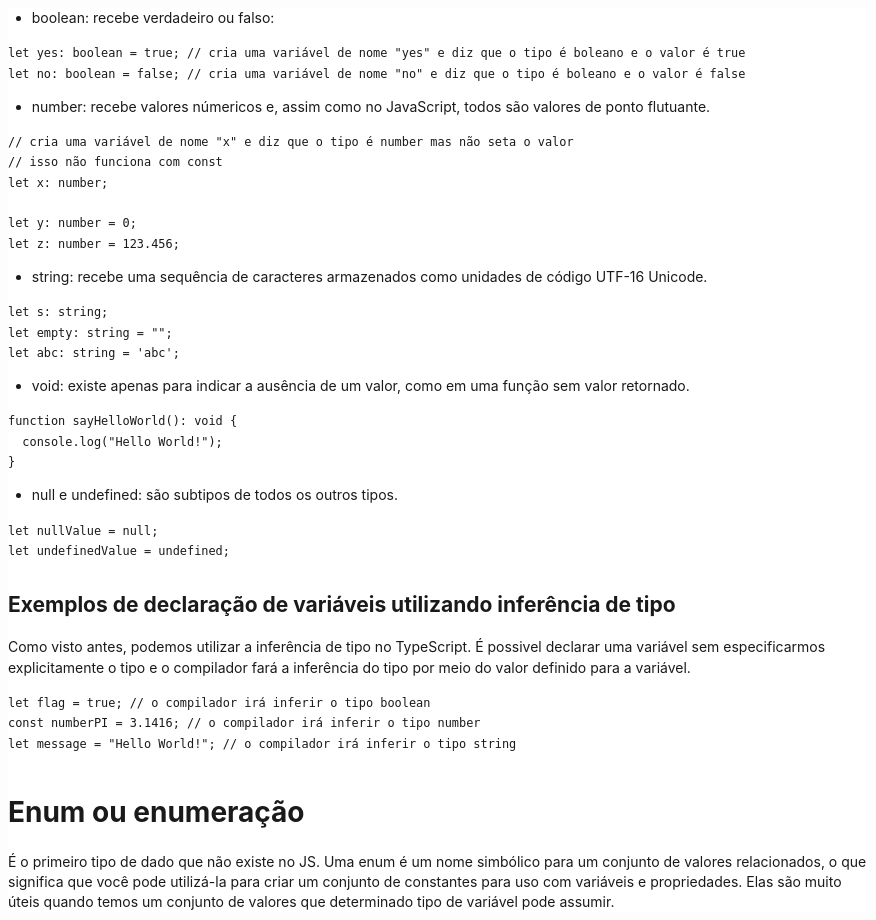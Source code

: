 - boolean: recebe verdadeiro ou falso:
```
let yes: boolean = true; // cria uma variável de nome "yes" e diz que o tipo é boleano e o valor é true
let no: boolean = false; // cria uma variável de nome "no" e diz que o tipo é boleano e o valor é false
```

- number: recebe valores númericos e, assim como no JavaScript, todos são valores de ponto flutuante.
```
// cria uma variável de nome "x" e diz que o tipo é number mas não seta o valor
// isso não funciona com const
let x: number;

let y: number = 0;
let z: number = 123.456;
```

- string: recebe uma sequência de caracteres armazenados como unidades de código UTF-16 Unicode.
```
let s: string;
let empty: string = "";
let abc: string = 'abc';
```

- void: existe apenas para indicar a ausência de um valor, como em uma função sem valor retornado.
```
function sayHelloWorld(): void {
  console.log("Hello World!");
}
```

- null e undefined: são subtipos de todos os outros tipos.
```
let nullValue = null;
let undefinedValue = undefined;
```

## Exemplos de declaração de variáveis utilizando inferência de tipo

Como visto antes, podemos utilizar a inferência de tipo no TypeScript. É possivel declarar uma variável sem especificarmos explicitamente o tipo e o compilador fará a inferência do tipo por meio do valor definido para a variável.
```
let flag = true; // o compilador irá inferir o tipo boolean
const numberPI = 3.1416; // o compilador irá inferir o tipo number
let message = "Hello World!"; // o compilador irá inferir o tipo string
```

# Enum ou enumeração

É o primeiro tipo de dado que não existe no JS.
Uma enum é um nome simbólico para um conjunto de valores relacionados, o que significa que você pode utilizá-la para criar um conjunto de constantes para uso com variáveis e propriedades.
Elas são muito úteis quando temos um conjunto de valores que determinado tipo de variável pode assumir.

